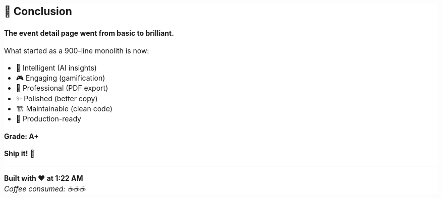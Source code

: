 ## 🎉 Conclusion

**The event detail page went from basic to brilliant.**

What started as a 900-line monolith is now:
- 🧠 Intelligent (AI insights)
- 🎮 Engaging (gamification)
- 📄 Professional (PDF export)
- ✨ Polished (better copy)
- 🏗️ Maintainable (clean code)
- 🚀 Production-ready

**Grade: A+**

**Ship it!** 🚢

---

**Built with ❤️ at 1:22 AM**  
*Coffee consumed: ☕☕☕*
